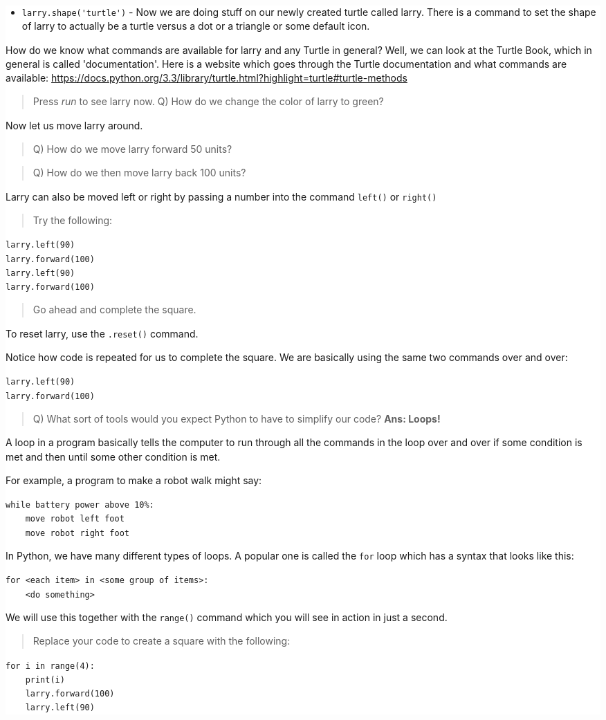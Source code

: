 * `larry.shape('turtle')` - Now we are doing stuff on our newly created turtle called larry. There is a command to set the shape of larry to actually be a turtle versus a dot or a triangle or some default icon.

How do we know what commands are available for larry and any Turtle in general? Well, we can look at the Turtle Book, which in general is called 'documentation'. Here is a website which goes through the Turtle documentation and what commands are available: https://docs.python.org/3.3/library/turtle.html?highlight=turtle#turtle-methods 

> Press *run* to see larry now. Q) How do we change the color of larry to green?

Now let us move larry around.

> Q) How do we move larry forward 50 units?

> Q) How do we then move larry back 100 units?

Larry can also be moved left or right by passing a number into the command `left()` or `right()`

> Try the following:
```
larry.left(90)
larry.forward(100)
larry.left(90)
larry.forward(100)
```

> Go ahead and complete the square. 

To reset larry, use the `.reset()` command. 

Notice how code is repeated for us to complete the square. We are basically using the same two commands over and over:
```
larry.left(90)
larry.forward(100)
```

> Q) What sort of tools would you expect Python to have to simplify our code? **Ans: Loops!**

A loop in a program basically tells the computer to run through all the commands in the loop over and over if some condition is met and then until some other condition is met.

For example, a program to make a robot walk might say:
```
while battery power above 10%:
    move robot left foot
    move robot right foot
```

In Python, we have many different types of loops. A popular one is called the `for` loop which has a syntax that looks like this:
```
for <each item> in <some group of items>:
    <do something>
```

We will use this together with the `range()` command which you will see in action in just a second.

> Replace your code to create a square with the following:
```
for i in range(4):
    print(i)
    larry.forward(100)
    larry.left(90)
```
